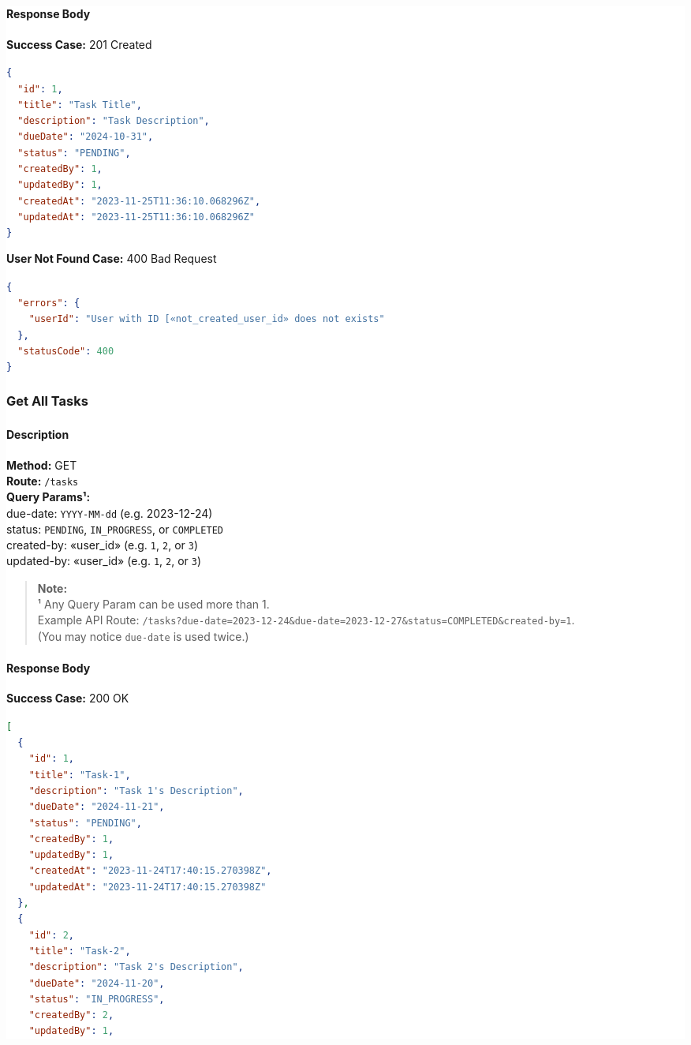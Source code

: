 #### Response Body
**Success Case:** 201 Created
```json
{
  "id": 1,
  "title": "Task Title",
  "description": "Task Description",
  "dueDate": "2024-10-31",
  "status": "PENDING",
  "createdBy": 1,
  "updatedBy": 1,
  "createdAt": "2023-11-25T11:36:10.068296Z",
  "updatedAt": "2023-11-25T11:36:10.068296Z"
}
```

**User Not Found Case:** 400 Bad Request
```json
{
  "errors": {
    "userId": "User with ID [«not_created_user_id» does not exists"
  },
  "statusCode": 400
}
```

### Get All Tasks
#### Description
**Method:** GET\
**Route:** `/tasks`\
**Query Params¹:**\
due-date: `YYYY-MM-dd` (e.g. 2023-12-24)\
status: `PENDING`, `IN_PROGRESS`, or `COMPLETED`\
created-by: «user_id» (e.g. `1`, `2`, or `3`)\
updated-by: «user_id» (e.g. `1`, `2`, or `3`)
> **Note:**\
> ¹ Any Query Param can be used more than 1.\
> Example API Route: `/tasks?due-date=2023-12-24&due-date=2023-12-27&status=COMPLETED&created-by=1`.\
> (You may notice `due-date` is used twice.)

#### Response Body
**Success Case:** 200 OK
```json
[
  {
    "id": 1,
    "title": "Task-1",
    "description": "Task 1's Description",
    "dueDate": "2024-11-21",
    "status": "PENDING",
    "createdBy": 1,
    "updatedBy": 1,
    "createdAt": "2023-11-24T17:40:15.270398Z",
    "updatedAt": "2023-11-24T17:40:15.270398Z"
  },
  {
    "id": 2,
    "title": "Task-2",
    "description": "Task 2's Description",
    "dueDate": "2024-11-20",
    "status": "IN_PROGRESS",
    "createdBy": 2,
    "updatedBy": 1,
```